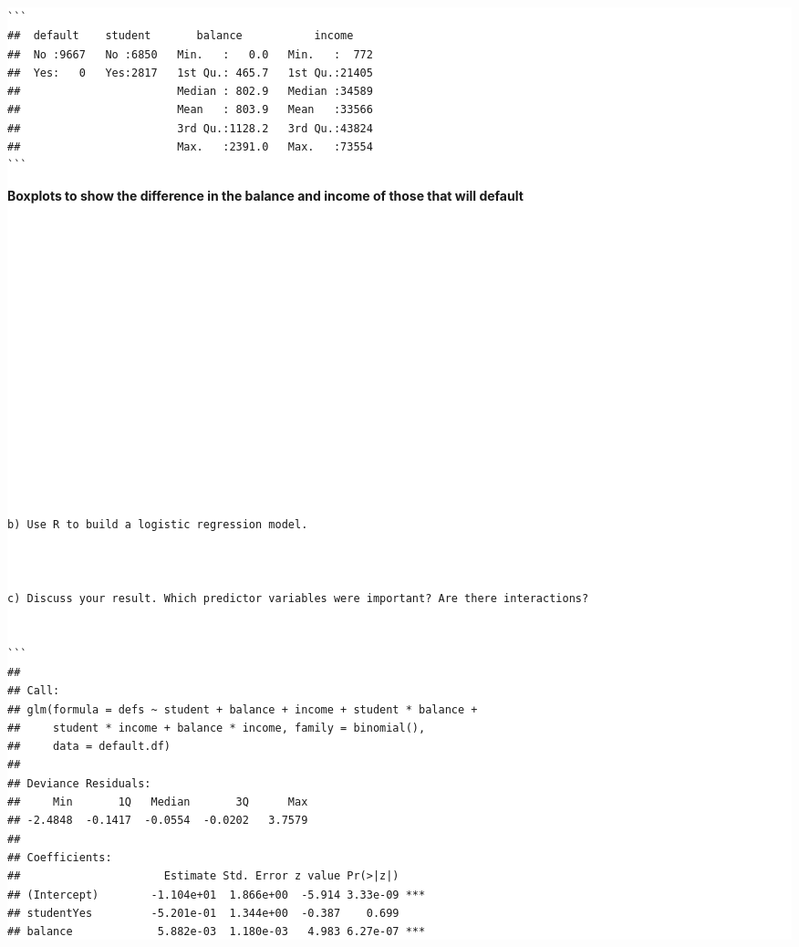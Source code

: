     ```
    ##  default    student       balance           income     
    ##  No :9667   No :6850   Min.   :   0.0   Min.   :  772  
    ##  Yes:   0   Yes:2817   1st Qu.: 465.7   1st Qu.:21405  
    ##                        Median : 802.9   Median :34589  
    ##                        Mean   : 803.9   Mean   :33566  
    ##                        3rd Qu.:1128.2   3rd Qu.:43824  
    ##                        Max.   :2391.0   Max.   :73554
    ```
    
**Boxplots to show the difference in the balance and income of those that will default**
    
![](Soupir_Homework_2_files/figure-latex/unnamed-chunk-11-1.pdf) ![](Soupir_Homework_2_files/figure-latex/unnamed-chunk-11-2.pdf) ![](Soupir_Homework_2_files/figure-latex/unnamed-chunk-11-3.pdf) 
    
    b) Use R to build a logistic regression model. 
    
    
    
    c) Discuss your result. Which predictor variables were important? Are there interactions?
    
    
    ```
    ## 
    ## Call:
    ## glm(formula = defs ~ student + balance + income + student * balance + 
    ##     student * income + balance * income, family = binomial(), 
    ##     data = default.df)
    ## 
    ## Deviance Residuals: 
    ##     Min       1Q   Median       3Q      Max  
    ## -2.4848  -0.1417  -0.0554  -0.0202   3.7579  
    ## 
    ## Coefficients:
    ##                      Estimate Std. Error z value Pr(>|z|)    
    ## (Intercept)        -1.104e+01  1.866e+00  -5.914 3.33e-09 ***
    ## studentYes         -5.201e-01  1.344e+00  -0.387    0.699    
    ## balance             5.882e-03  1.180e-03   4.983 6.27e-07 ***